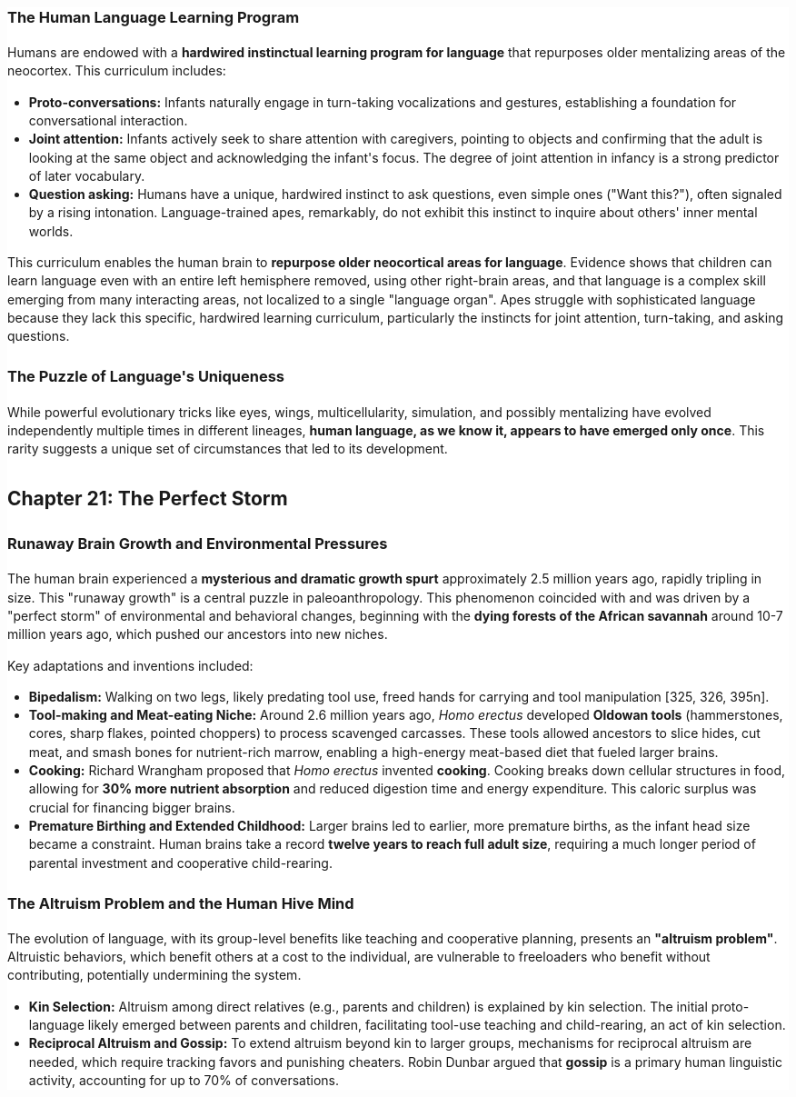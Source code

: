 ### The Human Language Learning Program
Humans are endowed with a **hardwired instinctual learning program for language** that repurposes older mentalizing areas of the neocortex. This curriculum includes:
*   **Proto-conversations:** Infants naturally engage in turn-taking vocalizations and gestures, establishing a foundation for conversational interaction.
*   **Joint attention:** Infants actively seek to share attention with caregivers, pointing to objects and confirming that the adult is looking at the same object and acknowledging the infant's focus. The degree of joint attention in infancy is a strong predictor of later vocabulary.
*   **Question asking:** Humans have a unique, hardwired instinct to ask questions, even simple ones ("Want this?"), often signaled by a rising intonation. Language-trained apes, remarkably, do not exhibit this instinct to inquire about others' inner mental worlds.

This curriculum enables the human brain to **repurpose older neocortical areas for language**. Evidence shows that children can learn language even with an entire left hemisphere removed, using other right-brain areas, and that language is a complex skill emerging from many interacting areas, not localized to a single "language organ". Apes struggle with sophisticated language because they lack this specific, hardwired learning curriculum, particularly the instincts for joint attention, turn-taking, and asking questions.

### The Puzzle of Language's Uniqueness
While powerful evolutionary tricks like eyes, wings, multicellularity, simulation, and possibly mentalizing have evolved independently multiple times in different lineages, **human language, as we know it, appears to have emerged only once**. This rarity suggests a unique set of circumstances that led to its development.

## Chapter 21: The Perfect Storm

### Runaway Brain Growth and Environmental Pressures
The human brain experienced a **mysterious and dramatic growth spurt** approximately 2.5 million years ago, rapidly tripling in size. This "runaway growth" is a central puzzle in paleoanthropology. This phenomenon coincided with and was driven by a "perfect storm" of environmental and behavioral changes, beginning with the **dying forests of the African savannah** around 10-7 million years ago, which pushed our ancestors into new niches.

Key adaptations and inventions included:
*   **Bipedalism:** Walking on two legs, likely predating tool use, freed hands for carrying and tool manipulation [325, 326, 395n].
*   **Tool-making and Meat-eating Niche:** Around 2.6 million years ago, *Homo erectus* developed **Oldowan tools** (hammerstones, cores, sharp flakes, pointed choppers) to process scavenged carcasses. These tools allowed ancestors to slice hides, cut meat, and smash bones for nutrient-rich marrow, enabling a high-energy meat-based diet that fueled larger brains.
*   **Cooking:** Richard Wrangham proposed that *Homo erectus* invented **cooking**. Cooking breaks down cellular structures in food, allowing for **30% more nutrient absorption** and reduced digestion time and energy expenditure. This caloric surplus was crucial for financing bigger brains.
*   **Premature Birthing and Extended Childhood:** Larger brains led to earlier, more premature births, as the infant head size became a constraint. Human brains take a record **twelve years to reach full adult size**, requiring a much longer period of parental investment and cooperative child-rearing.

### The Altruism Problem and the Human Hive Mind
The evolution of language, with its group-level benefits like teaching and cooperative planning, presents an **"altruism problem"**. Altruistic behaviors, which benefit others at a cost to the individual, are vulnerable to freeloaders who benefit without contributing, potentially undermining the system.
*   **Kin Selection:** Altruism among direct relatives (e.g., parents and children) is explained by kin selection. The initial proto-language likely emerged between parents and children, facilitating tool-use teaching and child-rearing, an act of kin selection.
*   **Reciprocal Altruism and Gossip:** To extend altruism beyond kin to larger groups, mechanisms for reciprocal altruism are needed, which require tracking favors and punishing cheaters. Robin Dunbar argued that **gossip** is a primary human linguistic activity, accounting for up to 70% of conversations.